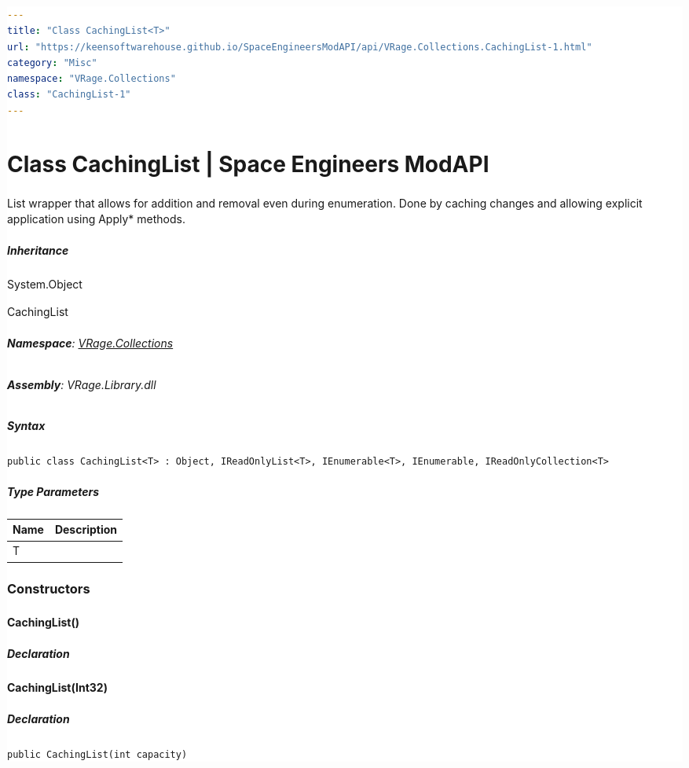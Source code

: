 ```yaml
---
title: "Class CachingList<T>"
url: "https://keensoftwarehouse.github.io/SpaceEngineersModAPI/api/VRage.Collections.CachingList-1.html"
category: "Misc"
namespace: "VRage.Collections"
class: "CachingList-1"
---
```


# Class CachingList<T> | Space Engineers ModAPI

List wrapper that allows for addition and removal even during enumeration. Done by caching changes and allowing explicit application using Apply\* methods.

##### Inheritance

System.Object

CachingList<T>

###### **Namespace**: [VRage.Collections](https://keensoftwarehouse.github.io/SpaceEngineersModAPI/api/VRage.Collections.html)

###### **Assembly**: VRage.Library.dll

##### Syntax

```
public class CachingList<T> : Object, IReadOnlyList<T>, IEnumerable<T>, IEnumerable, IReadOnlyCollection<T>
```

##### Type Parameters

| Name | Description |
| --- | --- |
| T   |     |

### Constructors

#### CachingList()

##### Declaration

#### CachingList(Int32)

##### Declaration

```
public CachingList(int capacity)
```
